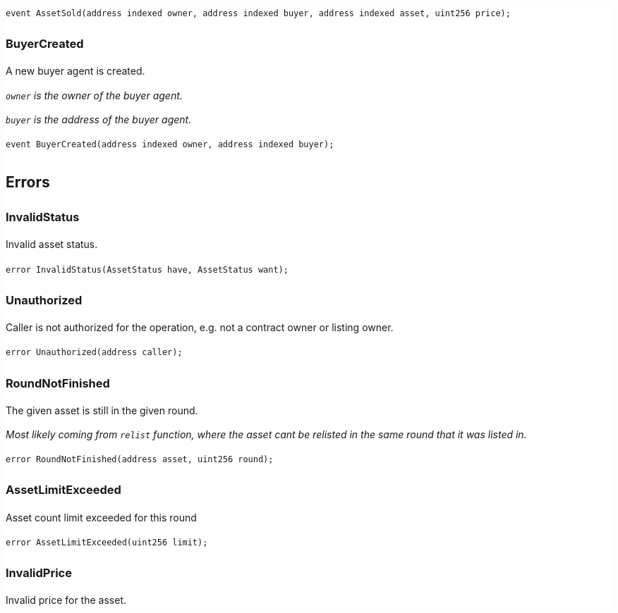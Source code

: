 
```solidity
event AssetSold(address indexed owner, address indexed buyer, address indexed asset, uint256 price);
```

### BuyerCreated
A new buyer agent is created.

*`owner` is the owner of the buyer agent.*

*`buyer` is the address of the buyer agent.*


```solidity
event BuyerCreated(address indexed owner, address indexed buyer);
```

## Errors
### InvalidStatus
Invalid asset status.


```solidity
error InvalidStatus(AssetStatus have, AssetStatus want);
```

### Unauthorized
Caller is not authorized for the operation, e.g. not a contract owner or listing owner.


```solidity
error Unauthorized(address caller);
```

### RoundNotFinished
The given asset is still in the given round.

*Most likely coming from `relist` function, where the asset cant be
relisted in the same round that it was listed in.*


```solidity
error RoundNotFinished(address asset, uint256 round);
```

### AssetLimitExceeded
Asset count limit exceeded for this round


```solidity
error AssetLimitExceeded(uint256 limit);
```

### InvalidPrice
Invalid price for the asset.

